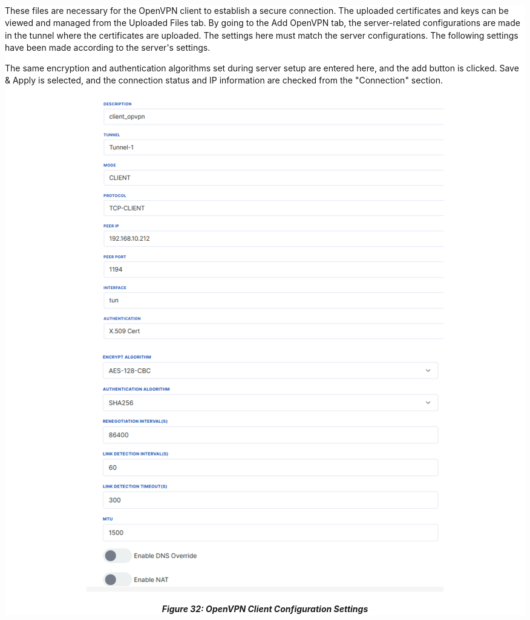 </center>

These files are necessary for the OpenVPN client to establish a secure connection. The uploaded certificates and keys can be viewed and managed from the Uploaded Files tab. By going to the Add OpenVPN tab, the server-related configurations are made in the tunnel where the certificates are uploaded. The settings here must match the server configurations. The following settings have been made according to the server's settings.

The same encryption and authentication algorithms set during server setup are entered here, and the add button is clicked. Save & Apply is selected, and the connection status and IP information are checked from the "Connection" section.

<center>

![webserver32](/img/webserver32.png)
***<center>Figure 32: OpenVPN Client Configuration Settings</center>***

